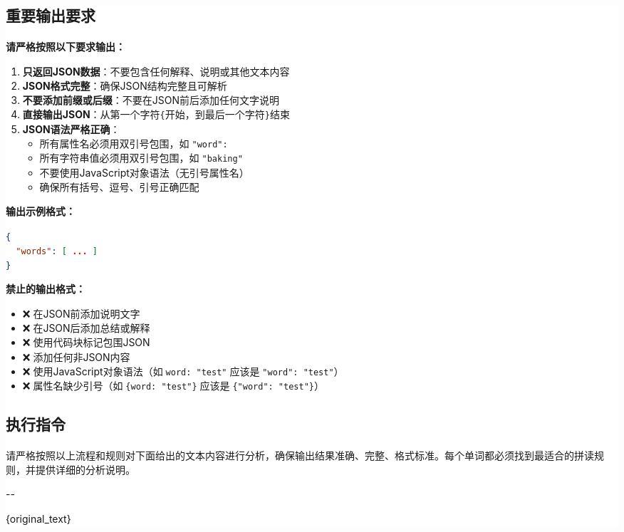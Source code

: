 ## 重要输出要求

**请严格按照以下要求输出：**

1. **只返回JSON数据**：不要包含任何解释、说明或其他文本内容
2. **JSON格式完整**：确保JSON结构完整且可解析
3. **不要添加前缀或后缀**：不要在JSON前后添加任何文字说明
4. **直接输出JSON**：从第一个字符`{`开始，到最后一个字符`}`结束
5. **JSON语法严格正确**：
   - 所有属性名必须用双引号包围，如 `"word":`
   - 所有字符串值必须用双引号包围，如 `"baking"`
   - 不要使用JavaScript对象语法（无引号属性名）
   - 确保所有括号、逗号、引号正确匹配

**输出示例格式：**
```json
{
  "words": [ ... ]
}
```

**禁止的输出格式：**
- ❌ 在JSON前添加说明文字
- ❌ 在JSON后添加总结或解释
- ❌ 使用代码块标记包围JSON
- ❌ 添加任何非JSON内容
- ❌ 使用JavaScript对象语法（如 `word: "test"` 应该是 `"word": "test"`）
- ❌ 属性名缺少引号（如 `{word: "test"}` 应该是 `{"word": "test"}`）

## 执行指令
请严格按照以上流程和规则对下面给出的文本内容进行分析，确保输出结果准确、完整、格式标准。每个单词都必须找到最适合的拼读规则，并提供详细的分析说明。

--

{original_text}